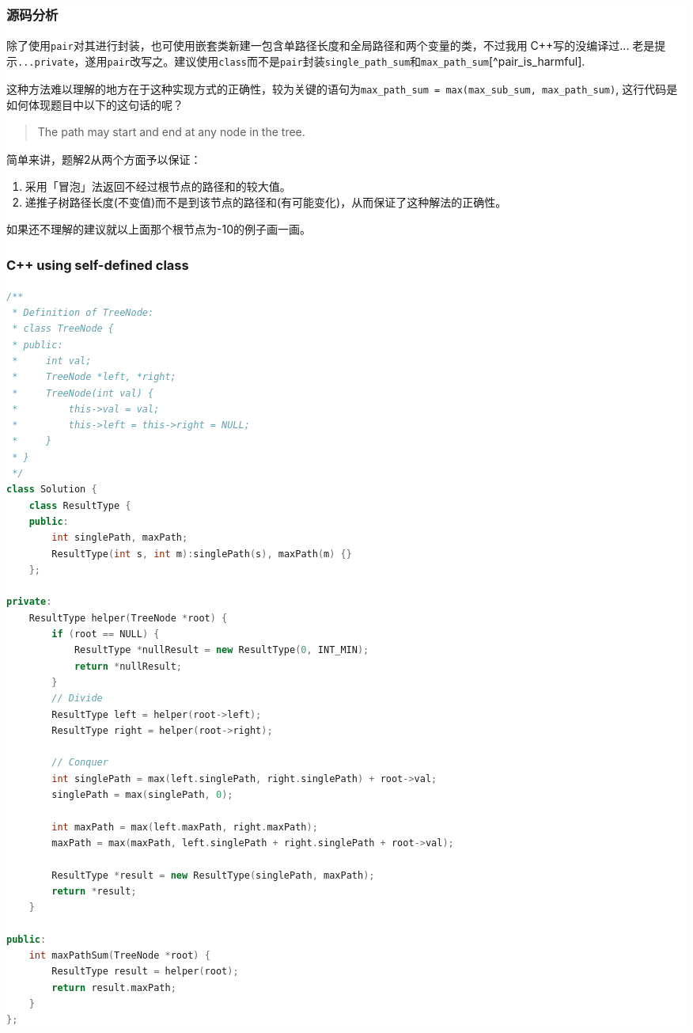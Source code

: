 ### 源码分析

除了使用`pair`对其进行封装，也可使用嵌套类新建一包含单路径长度和全局路径和两个变量的类，不过我用 C++写的没编译过... 老是提示`...private`，遂用`pair`改写之。建议使用`class`而不是`pair`封装`single_path_sum`和`max_path_sum`[^pair_is_harmful].

这种方法难以理解的地方在于这种实现方式的正确性，较为关键的语句为`max_path_sum = max(max_sub_sum, max_path_sum)`, 这行代码是如何体现题目中以下的这句话的呢？
> The path may start and end at any node in the tree.

简单来讲，题解2从两个方面予以保证：
1. 采用「冒泡」法返回不经过根节点的路径和的较大值。
2. 递推子树路径长度(不变值)而不是到该节点的路径和(有可能变化)，从而保证了这种解法的正确性。

如果还不理解的建议就以上面那个根节点为-10的例子画一画。

### C++ using self-defined class
```c++
/**
 * Definition of TreeNode:
 * class TreeNode {
 * public:
 *     int val;
 *     TreeNode *left, *right;
 *     TreeNode(int val) {
 *         this->val = val;
 *         this->left = this->right = NULL;
 *     }
 * }
 */
class Solution {
    class ResultType {
    public:
        int singlePath, maxPath;
        ResultType(int s, int m):singlePath(s), maxPath(m) {}
    };

private:
    ResultType helper(TreeNode *root) {
        if (root == NULL) {
            ResultType *nullResult = new ResultType(0, INT_MIN);
            return *nullResult;
        }
        // Divide
        ResultType left = helper(root->left);
        ResultType right = helper(root->right);

        // Conquer
        int singlePath = max(left.singlePath, right.singlePath) + root->val;
        singlePath = max(singlePath, 0);

        int maxPath = max(left.maxPath, right.maxPath);
        maxPath = max(maxPath, left.singlePath + right.singlePath + root->val);
        
        ResultType *result = new ResultType(singlePath, maxPath);
        return *result;
    }

public:
    int maxPathSum(TreeNode *root) {
        ResultType result = helper(root);
        return result.maxPath;
    }
};
```
